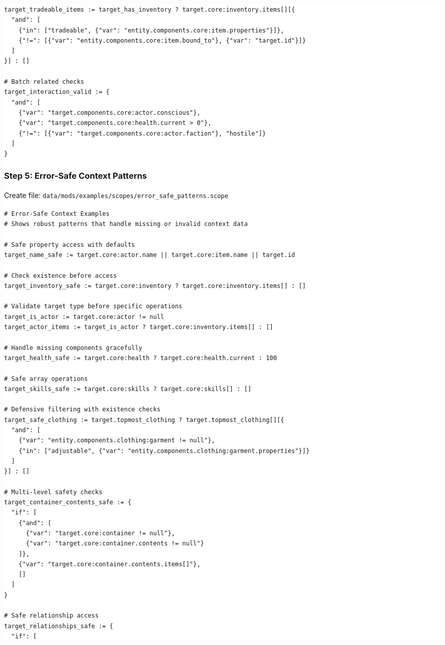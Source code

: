 ```
target_tradeable_items := target_has_inventory ? target.core:inventory.items[][{
  "and": [
    {"in": ["tradeable", {"var": "entity.components.core:item.properties"}]},
    {"!=": [{"var": "entity.components.core:item.bound_to"}, {"var": "target.id"}]}
  ]
}] : []

# Batch related checks
target_interaction_valid := {
  "and": [
    {"var": "target.components.core:actor.conscious"},
    {"var": "target.components.core:health.current > 0"},
    {"!=": [{"var": "target.components.core:actor.faction"}, "hostile"]}
  ]
}
```

### Step 5: Error-Safe Context Patterns

Create file: `data/mods/examples/scopes/error_safe_patterns.scope`

```
# Error-Safe Context Examples
# Shows robust patterns that handle missing or invalid context data

# Safe property access with defaults
target_name_safe := target.core:actor.name || target.core:item.name || target.id

# Check existence before access
target_inventory_safe := target.core:inventory ? target.core:inventory.items[] : []

# Validate target type before specific operations
target_is_actor := target.core:actor != null
target_actor_items := target_is_actor ? target.core:inventory.items[] : []

# Handle missing components gracefully
target_health_safe := target.core:health ? target.core:health.current : 100

# Safe array operations
target_skills_safe := target.core:skills ? target.core:skills[] : []

# Defensive filtering with existence checks
target_safe_clothing := target.topmost_clothing ? target.topmost_clothing[][{
  "and": [
    {"var": "entity.components.clothing:garment != null"},
    {"in": ["adjustable", {"var": "entity.components.clothing:garment.properties"}]}
  ]
}] : []

# Multi-level safety checks
target_container_contents_safe := {
  "if": [
    {"and": [
      {"var": "target.core:container != null"},
      {"var": "target.core:container.contents != null"}
    ]},
    {"var": "target.core:container.contents.items[]"},
    []
  ]
}

# Safe relationship access
target_relationships_safe := {
  "if": [
```
